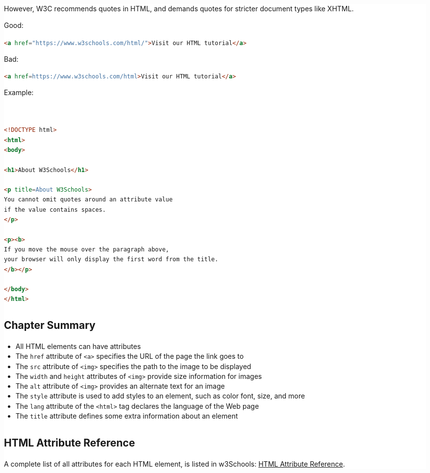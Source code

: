 However, W3C recommends quotes in HTML, and demands quotes for stricter document types like XHTML.

Good:
```HTML
<a href="https://www.w3schools.com/html/">Visit our HTML tutorial</a>


```

Bad:
```HTML 
<a href=https://www.w3schools.com/html>Visit our HTML tutorial</a>

```

Example:

```html


<!DOCTYPE html>
<html>
<body>

<h1>About W3Schools</h1>

<p title=About W3Schools>
You cannot omit quotes around an attribute value 
if the value contains spaces.
</p>

<p><b>
If you move the mouse over the paragraph above,
your browser will only display the first word from the title.
</b></p>

</body>
</html>

```


## Chapter Summary
- All HTML elements can have attributes
- The `href` attribute of `<a>` specifies the URL of the page the link goes to
- The `src` attribute of `<img>` specifies the path to the image to be displayed
- The `width` and `height` attributes of `<img>` provide size information for images
- The `alt` attribute of `<img>` provides an alternate text for an image
- The `style` attribute is used to add styles to an element, such as color font, size, and more
- The `lang` attribute of the `<html>` tag declares the language of the Web page
- The `title` attribute defines some extra information about an element


## HTML Attribute Reference
A complete list of all attributes for each HTML element, is listed in w3Schools: [HTML Attribute Reference](https://www.w3schools.com/tags/ref_attributes.asp).



